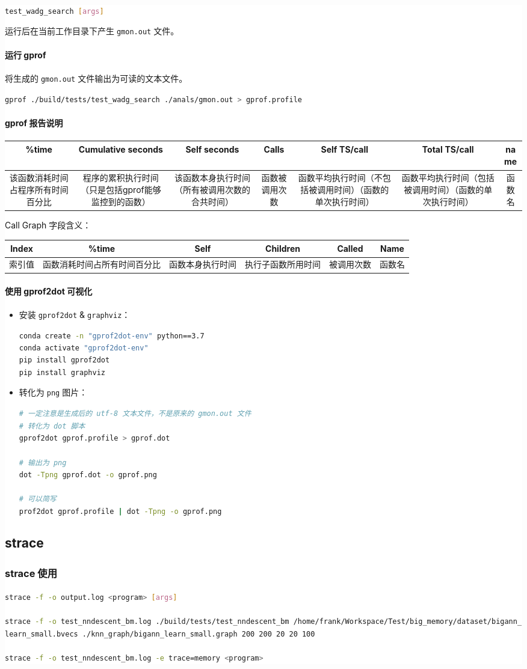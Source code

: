 ```bash
test_wadg_search [args]
```

运行后在当前工作目录下产生 `gmon.out` 文件。

#### 运行 gprof

将生成的 `gmon.out` 文件输出为可读的文本文件。

```bash
gprof ./build/tests/test_wadg_search ./anals/gmon.out > gprof.profile
```

#### gprof 报告说明

| %time | Cumulative seconds | Self seconds | Calls | Self TS/call | Total TS/call | name |
|:--:|:--:|:--:|:--:|:--:|:--:|:--:|
| 该函数消耗时间占程序所有时间百分比 | 程序的累积执行时间（只是包括gprof能够监控到的函数） | 该函数本身执行时间（所有被调用次数的合共时间） | 函数被调用次数 | 函数平均执行时间（不包括被调用时间）（函数的单次执行时间） | 函数平均执行时间（包括被调用时间）（函数的单次执行时间） | 函数名 |

Call Graph 字段含义：

| Index | %time | Self | Children | Called | Name |
|:--:|:--:|:--:|:--:|:--:|:--:|
| 索引值 | 函数消耗时间占所有时间百分比 | 函数本身执行时间 | 执行子函数所用时间 | 被调用次数 | 函数名 |


#### 使用 gprof2dot 可视化

* 安装 `gprof2dot` & `graphviz`：
  ```bash
  conda create -n "gprof2dot-env" python==3.7
  conda activate "gprof2dot-env"
  pip install gprof2dot
  pip install graphviz
  ```

* 转化为 `png` 图片：
  ```bash
  # 一定注意是生成后的 utf-8 文本文件，不是原来的 gmon.out 文件
  # 转化为 dot 脚本
  gprof2dot gprof.profile > gprof.dot

  # 输出为 png
  dot -Tpng gprof.dot -o gprof.png

  # 可以简写
  prof2dot gprof.profile | dot -Tpng -o gprof.png
  ```


## strace 

### strace 使用

```bash
strace -f -o output.log <program> [args]

strace -f -o test_nndescent_bm.log ./build/tests/test_nndescent_bm /home/frank/Workspace/Test/big_memory/dataset/bigann_learn_small.bvecs ./knn_graph/bigann_learn_small.graph 200 200 20 20 100

strace -f -o test_nndescent_bm.log -e trace=memory <program>
```
